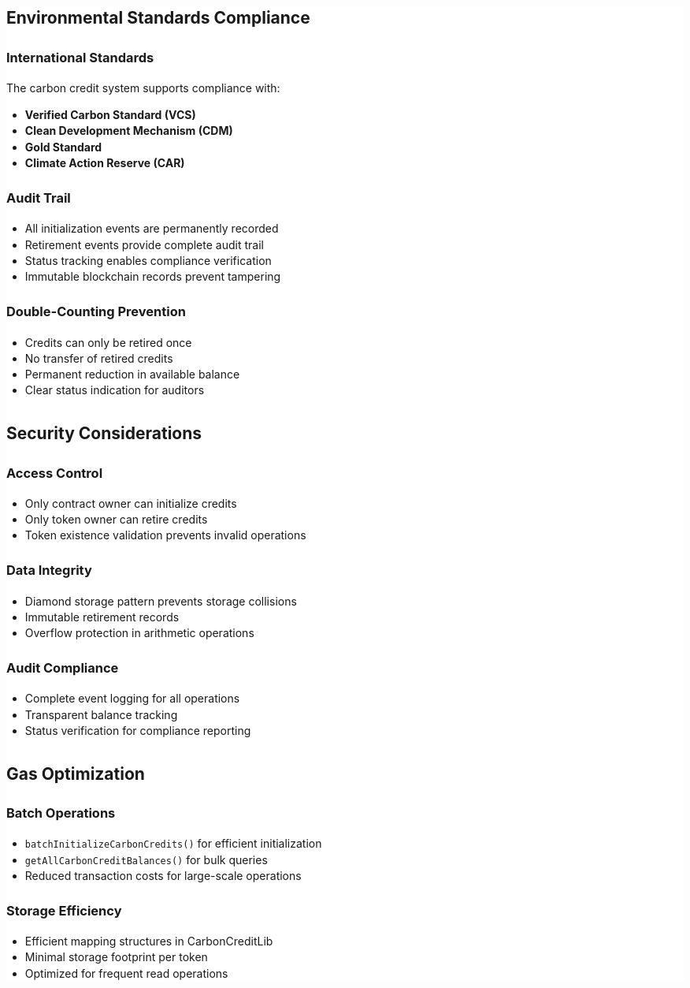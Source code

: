 ## Environmental Standards Compliance

### International Standards
The carbon credit system supports compliance with:
- **Verified Carbon Standard (VCS)**
- **Clean Development Mechanism (CDM)**
- **Gold Standard**
- **Climate Action Reserve (CAR)**

### Audit Trail
- All initialization events are permanently recorded
- Retirement events provide complete audit trail
- Status tracking enables compliance verification
- Immutable blockchain records prevent tampering

### Double-Counting Prevention
- Credits can only be retired once
- No transfer of retired credits
- Permanent reduction in available balance
- Clear status indication for auditors

## Security Considerations

### Access Control
- Only contract owner can initialize credits
- Only token owner can retire credits
- Token existence validation prevents invalid operations

### Data Integrity
- Diamond storage pattern prevents storage collisions
- Immutable retirement records
- Overflow protection in arithmetic operations

### Audit Compliance
- Complete event logging for all operations
- Transparent balance tracking
- Status verification for compliance reporting

## Gas Optimization

### Batch Operations
- `batchInitializeCarbonCredits()` for efficient initialization
- `getAllCarbonCreditBalances()` for bulk queries
- Reduced transaction costs for large-scale operations

### Storage Efficiency
- Efficient mapping structures in CarbonCreditLib
- Minimal storage footprint per token
- Optimized for frequent read operations
